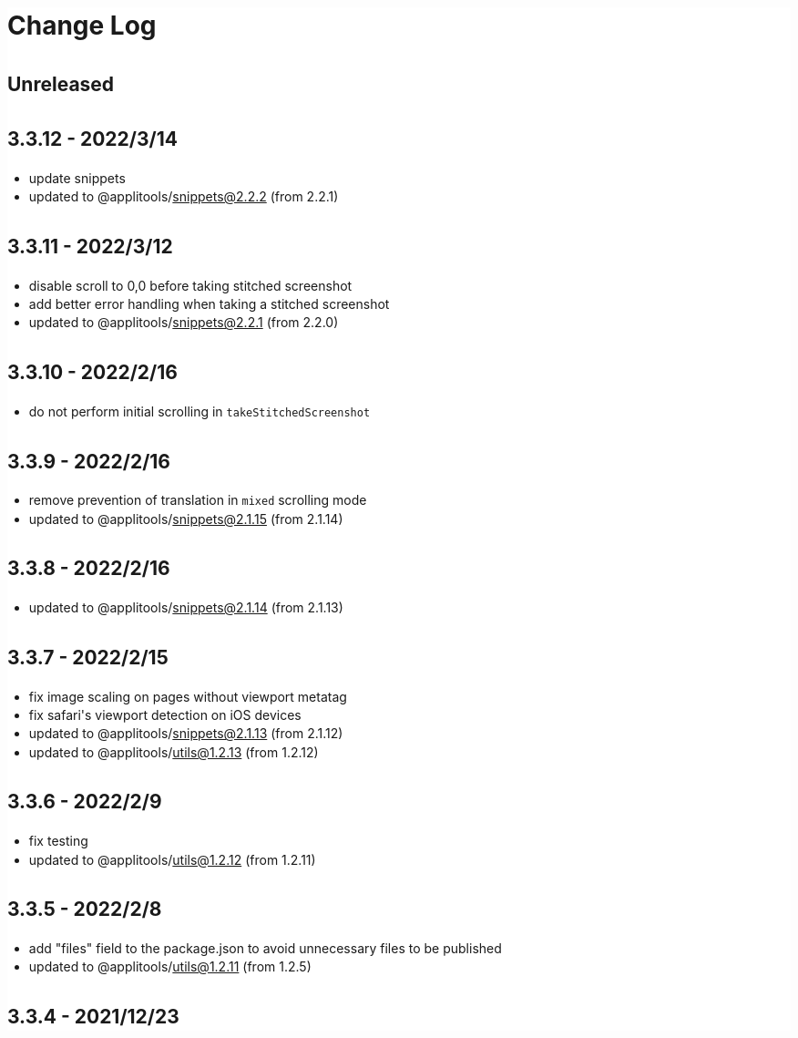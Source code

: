 
# Change Log

## Unreleased


## 3.3.12 - 2022/3/14

- update snippets
- updated to @applitools/snippets@2.2.2 (from 2.2.1)

## 3.3.11 - 2022/3/12

- disable scroll to 0,0 before taking stitched screenshot
- add better error handling when taking a stitched screenshot
- updated to @applitools/snippets@2.2.1 (from 2.2.0)

## 3.3.10 - 2022/2/16

- do not perform initial scrolling in `takeStitchedScreenshot`

## 3.3.9 - 2022/2/16

- remove prevention of translation in `mixed` scrolling mode
- updated to @applitools/snippets@2.1.15 (from 2.1.14)

## 3.3.8 - 2022/2/16

- updated to @applitools/snippets@2.1.14 (from 2.1.13)

## 3.3.7 - 2022/2/15

- fix image scaling on pages without viewport metatag
- fix safari's viewport detection on iOS devices
- updated to @applitools/snippets@2.1.13 (from 2.1.12)
- updated to @applitools/utils@1.2.13 (from 1.2.12)

## 3.3.6 - 2022/2/9

- fix testing
- updated to @applitools/utils@1.2.12 (from 1.2.11)

## 3.3.5 - 2022/2/8

- add "files" field to the package.json to avoid unnecessary files to be published
- updated to @applitools/utils@1.2.11 (from 1.2.5)

## 3.3.4 - 2021/12/23
